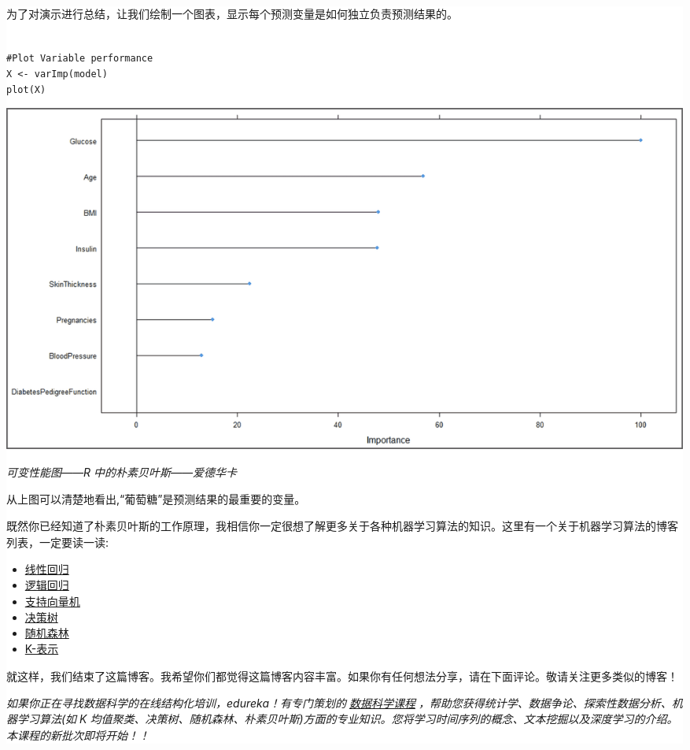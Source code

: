 为了对演示进行总结，让我们绘制一个图表，显示每个预测变量是如何独立负责预测结果的。

```

#Plot Variable performance
X <- varImp(model)
plot(X)

```

![Variable Performance Plot - Naive Bayes In R - Edureka](img/f416a806f318b4dbfa676920f0844670.png)

*可变性能图——R 中的朴素贝叶斯——爱德华卡*

从上图可以清楚地看出,“葡萄糖”是预测结果的最重要的变量。

既然你已经知道了朴素贝叶斯的工作原理，我相信你一定很想了解更多关于各种机器学习算法的知识。这里有一个关于机器学习算法的博客列表，一定要读一读:

*   [线性回归](https://www.edureka.co/blog/linear-regression-in-r/)
*   [逻辑回归](https://www.edureka.co/blog/logistic-regression-in-r/)
*   [支持向量机](https://www.edureka.co/blog/support-vector-machine-in-r/)
*   [决策树](https://www.edureka.co/blog/decision-tree-algorithm/)
*   [随机森林](https://www.edureka.co/blog/random-forest-classifier/)
*   [K-表示](https://www.edureka.co/blog/k-means-clustering-algorithm/)

就这样，我们结束了这篇博客。我希望你们都觉得这篇博客内容丰富。如果你有任何想法分享，请在下面评论。敬请关注更多类似的博客！

*如果你正在寻找数据科学的在线结构化培训，edureka！有专门策划的  [数据科学课程](https://www.edureka.co/data-science) ，帮助您获得统计学、数据争论、探索性数据分析、机器学习算法(如 K 均值聚类、决策树、随机森林、朴素贝叶斯)方面的专业知识。您将学习时间序列的概念、文本挖掘以及深度学习的介绍。本课程的新批次即将开始！！*